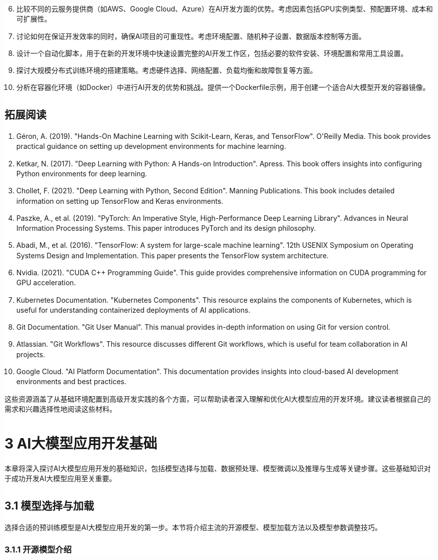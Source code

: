 6. 比较不同的云服务提供商（如AWS、Google Cloud、Azure）在AI开发方面的优势。考虑因素包括GPU实例类型、预配置环境、成本和可扩展性。

7. 讨论如何在保证开发效率的同时，确保AI项目的可重现性。考虑环境配置、随机种子设置、数据版本控制等方面。

8. 设计一个自动化脚本，用于在新的开发环境中快速设置完整的AI开发工作区，包括必要的软件安装、环境配置和常用工具设置。

9. 探讨大规模分布式训练环境的搭建策略。考虑硬件选择、网络配置、负载均衡和故障恢复等方面。

10. 分析在容器化环境（如Docker）中进行AI开发的优势和挑战。提供一个Dockerfile示例，用于创建一个适合AI大模型开发的容器镜像。

## 拓展阅读

1. Géron, A. (2019). "Hands-On Machine Learning with Scikit-Learn, Keras, and TensorFlow". O'Reilly Media. This book provides practical guidance on setting up development environments for machine learning.

2. Ketkar, N. (2017). "Deep Learning with Python: A Hands-on Introduction". Apress. This book offers insights into configuring Python environments for deep learning.

3. Chollet, F. (2021). "Deep Learning with Python, Second Edition". Manning Publications. This book includes detailed information on setting up TensorFlow and Keras environments.

4. Paszke, A., et al. (2019). "PyTorch: An Imperative Style, High-Performance Deep Learning Library". Advances in Neural Information Processing Systems. This paper introduces PyTorch and its design philosophy.

5. Abadi, M., et al. (2016). "TensorFlow: A system for large-scale machine learning". 12th USENIX Symposium on Operating Systems Design and Implementation. This paper presents the TensorFlow system architecture.

6. Nvidia. (2021). "CUDA C++ Programming Guide". This guide provides comprehensive information on CUDA programming for GPU acceleration.

7. Kubernetes Documentation. "Kubernetes Components". This resource explains the components of Kubernetes, which is useful for understanding containerized deployments of AI applications.

8. Git Documentation. "Git User Manual". This manual provides in-depth information on using Git for version control.

9. Atlassian. "Git Workflows". This resource discusses different Git workflows, which is useful for team collaboration in AI projects.

10. Google Cloud. "AI Platform Documentation". This documentation provides insights into cloud-based AI development environments and best practices.

这些资源涵盖了从基础环境配置到高级开发实践的各个方面，可以帮助读者深入理解和优化AI大模型应用的开发环境。建议读者根据自己的需求和兴趣选择性地阅读这些材料。

# 3 AI大模型应用开发基础

本章将深入探讨AI大模型应用开发的基础知识，包括模型选择与加载、数据预处理、模型微调以及推理与生成等关键步骤。这些基础知识对于成功开发AI大模型应用至关重要。

## 3.1 模型选择与加载

选择合适的预训练模型是AI大模型应用开发的第一步。本节将介绍主流的开源模型、模型加载方法以及模型参数调整技巧。

### 3.1.1 开源模型介绍
